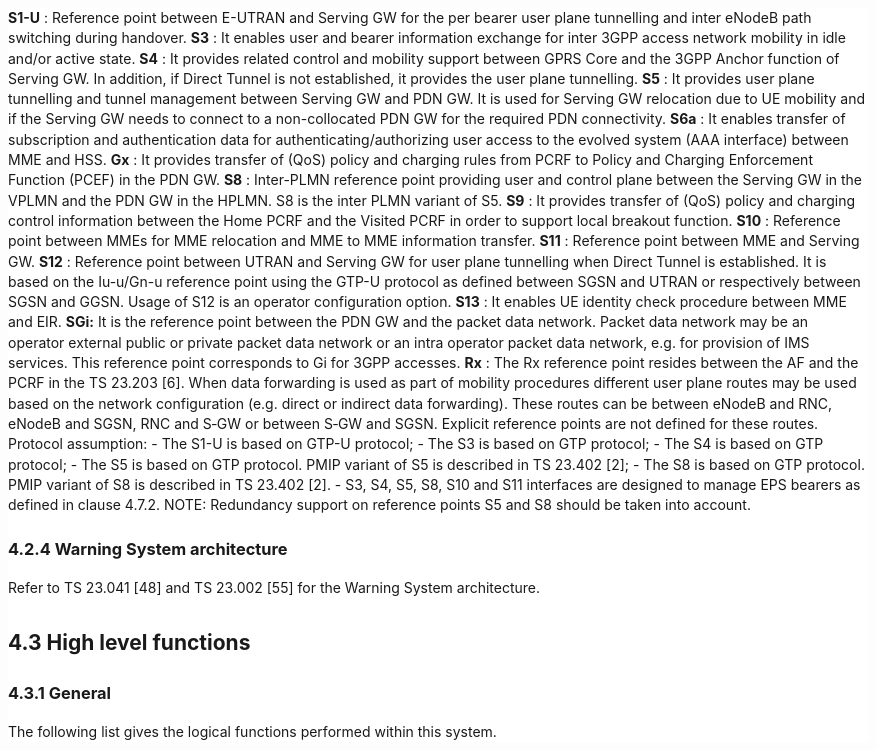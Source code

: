 **S1-U** : Reference point between E-UTRAN and Serving GW for the per bearer
user plane tunnelling and inter eNodeB path switching during handover.
**S3** : It enables user and bearer information exchange for inter 3GPP access
network mobility in idle and/or active state.
**S4** : It provides related control and mobility support between GPRS Core
and the 3GPP Anchor function of Serving GW. In addition, if Direct Tunnel is
not established, it provides the user plane tunnelling.
**S5** : It provides user plane tunnelling and tunnel management between
Serving GW and PDN GW. It is used for Serving GW relocation due to UE mobility
and if the Serving GW needs to connect to a non-collocated PDN GW for the
required PDN connectivity.
**S6a** : It enables transfer of subscription and authentication data for
authenticating/authorizing user access to the evolved system (AAA interface)
between MME and HSS.
**Gx** : It provides transfer of (QoS) policy and charging rules from PCRF to
Policy and Charging Enforcement Function (PCEF) in the PDN GW.
**S8** : Inter-PLMN reference point providing user and control plane between
the Serving GW in the VPLMN and the PDN GW in the HPLMN. S8 is the inter PLMN
variant of S5.
**S9** : It provides transfer of (QoS) policy and charging control information
between the Home PCRF and the Visited PCRF in order to support local breakout
function.
**S10** : Reference point between MMEs for MME relocation and MME to MME
information transfer.
**S11** : Reference point between MME and Serving GW.
**S12** : Reference point between UTRAN and Serving GW for user plane
tunnelling when Direct Tunnel is established. It is based on the Iu-u/Gn-u
reference point using the GTP-U protocol as defined between SGSN and UTRAN or
respectively between SGSN and GGSN. Usage of S12 is an operator configuration
option.
**S13** : It enables UE identity check procedure between MME and EIR.
**SGi:** It is the reference point between the PDN GW and the packet data
network. Packet data network may be an operator external public or private
packet data network or an intra operator packet data network, e.g. for
provision of IMS services. This reference point corresponds to Gi for 3GPP
accesses.
**Rx** : The Rx reference point resides between the AF and the PCRF in the TS
23.203 [6].
When data forwarding is used as part of mobility procedures different user
plane routes may be used based on the network configuration (e.g. direct or
indirect data forwarding). These routes can be between eNodeB and RNC, eNodeB
and SGSN, RNC and S‑GW or between S‑GW and SGSN. Explicit reference points are
not defined for these routes.
Protocol assumption:
\- The S1-U is based on GTP-U protocol;
\- The S3 is based on GTP protocol;
\- The S4 is based on GTP protocol;
\- The S5 is based on GTP protocol. PMIP variant of S5 is described in TS
23.402 [2];
\- The S8 is based on GTP protocol. PMIP variant of S8 is described in TS
23.402 [2].
\- S3, S4, S5, S8, S10 and S11 interfaces are designed to manage EPS bearers
as defined in clause 4.7.2.
NOTE: Redundancy support on reference points S5 and S8 should be taken into
account.
### 4.2.4 Warning System architecture
Refer to TS 23.041 [48] and TS 23.002 [55] for the Warning System
architecture.
## 4.3 High level functions
### 4.3.1 General
The following list gives the logical functions performed within this system.